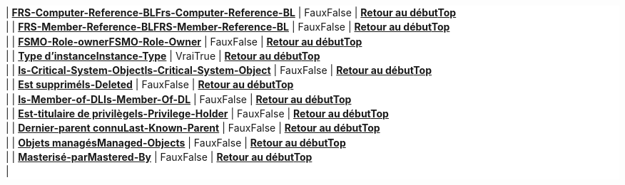 | [<span data-ttu-id="48ff0-473">**FRS-Computer-Reference-BL**</span><span class="sxs-lookup"><span data-stu-id="48ff0-473">**Frs-Computer-Reference-BL**</span></span>](a-frscomputerreferencebl.md)               | <span data-ttu-id="48ff0-474">Faux</span><span class="sxs-lookup"><span data-stu-id="48ff0-474">False</span></span>     | [<span data-ttu-id="48ff0-475">**Retour au début**</span><span class="sxs-lookup"><span data-stu-id="48ff0-475">**Top**</span></span>](c-top.md)<br/>                                             |
| [<span data-ttu-id="48ff0-476">**FRS-Member-Reference-BL**</span><span class="sxs-lookup"><span data-stu-id="48ff0-476">**FRS-Member-Reference-BL**</span></span>](a-frsmemberreferencebl.md)                   | <span data-ttu-id="48ff0-477">Faux</span><span class="sxs-lookup"><span data-stu-id="48ff0-477">False</span></span>     | [<span data-ttu-id="48ff0-478">**Retour au début**</span><span class="sxs-lookup"><span data-stu-id="48ff0-478">**Top**</span></span>](c-top.md)<br/>                                             |
| [<span data-ttu-id="48ff0-479">**FSMO-Role-owner**</span><span class="sxs-lookup"><span data-stu-id="48ff0-479">**FSMO-Role-Owner**</span></span>](a-fsmoroleowner.md)                                  | <span data-ttu-id="48ff0-480">Faux</span><span class="sxs-lookup"><span data-stu-id="48ff0-480">False</span></span>     | [<span data-ttu-id="48ff0-481">**Retour au début**</span><span class="sxs-lookup"><span data-stu-id="48ff0-481">**Top**</span></span>](c-top.md)<br/>                                             |
| [<span data-ttu-id="48ff0-482">**Type d’instance**</span><span class="sxs-lookup"><span data-stu-id="48ff0-482">**Instance-Type**</span></span>](a-instancetype.md)                                     | <span data-ttu-id="48ff0-483">Vrai</span><span class="sxs-lookup"><span data-stu-id="48ff0-483">True</span></span>      | [<span data-ttu-id="48ff0-484">**Retour au début**</span><span class="sxs-lookup"><span data-stu-id="48ff0-484">**Top**</span></span>](c-top.md)<br/>                                             |
| [<span data-ttu-id="48ff0-485">**Is-Critical-System-Object**</span><span class="sxs-lookup"><span data-stu-id="48ff0-485">**Is-Critical-System-Object**</span></span>](a-iscriticalsystemobject.md)               | <span data-ttu-id="48ff0-486">Faux</span><span class="sxs-lookup"><span data-stu-id="48ff0-486">False</span></span>     | [<span data-ttu-id="48ff0-487">**Retour au début**</span><span class="sxs-lookup"><span data-stu-id="48ff0-487">**Top**</span></span>](c-top.md)<br/>                                             |
| [<span data-ttu-id="48ff0-488">**Est supprimé**</span><span class="sxs-lookup"><span data-stu-id="48ff0-488">**Is-Deleted**</span></span>](a-isdeleted.md)                                           | <span data-ttu-id="48ff0-489">Faux</span><span class="sxs-lookup"><span data-stu-id="48ff0-489">False</span></span>     | [<span data-ttu-id="48ff0-490">**Retour au début**</span><span class="sxs-lookup"><span data-stu-id="48ff0-490">**Top**</span></span>](c-top.md)<br/>                                             |
| [<span data-ttu-id="48ff0-491">**Is-Member-of-DL**</span><span class="sxs-lookup"><span data-stu-id="48ff0-491">**Is-Member-Of-DL**</span></span>](a-memberof.md)                                       | <span data-ttu-id="48ff0-492">Faux</span><span class="sxs-lookup"><span data-stu-id="48ff0-492">False</span></span>     | [<span data-ttu-id="48ff0-493">**Retour au début**</span><span class="sxs-lookup"><span data-stu-id="48ff0-493">**Top**</span></span>](c-top.md)<br/>                                             |
| [<span data-ttu-id="48ff0-494">**Est-titulaire de privilège**</span><span class="sxs-lookup"><span data-stu-id="48ff0-494">**Is-Privilege-Holder**</span></span>](a-isprivilegeholder.md)                          | <span data-ttu-id="48ff0-495">Faux</span><span class="sxs-lookup"><span data-stu-id="48ff0-495">False</span></span>     | [<span data-ttu-id="48ff0-496">**Retour au début**</span><span class="sxs-lookup"><span data-stu-id="48ff0-496">**Top**</span></span>](c-top.md)<br/>                                             |
| [<span data-ttu-id="48ff0-497">**Dernier-parent connu**</span><span class="sxs-lookup"><span data-stu-id="48ff0-497">**Last-Known-Parent**</span></span>](a-lastknownparent.md)                              | <span data-ttu-id="48ff0-498">Faux</span><span class="sxs-lookup"><span data-stu-id="48ff0-498">False</span></span>     | [<span data-ttu-id="48ff0-499">**Retour au début**</span><span class="sxs-lookup"><span data-stu-id="48ff0-499">**Top**</span></span>](c-top.md)<br/>                                             |
| [<span data-ttu-id="48ff0-500">**Objets managés**</span><span class="sxs-lookup"><span data-stu-id="48ff0-500">**Managed-Objects**</span></span>](a-managedobjects.md)                                 | <span data-ttu-id="48ff0-501">Faux</span><span class="sxs-lookup"><span data-stu-id="48ff0-501">False</span></span>     | [<span data-ttu-id="48ff0-502">**Retour au début**</span><span class="sxs-lookup"><span data-stu-id="48ff0-502">**Top**</span></span>](c-top.md)<br/>                                             |
| [<span data-ttu-id="48ff0-503">**Masterisé-par**</span><span class="sxs-lookup"><span data-stu-id="48ff0-503">**Mastered-By**</span></span>](a-masteredby.md)                                         | <span data-ttu-id="48ff0-504">Faux</span><span class="sxs-lookup"><span data-stu-id="48ff0-504">False</span></span>     | [<span data-ttu-id="48ff0-505">**Retour au début**</span><span class="sxs-lookup"><span data-stu-id="48ff0-505">**Top**</span></span>](c-top.md)<br/>                                             |